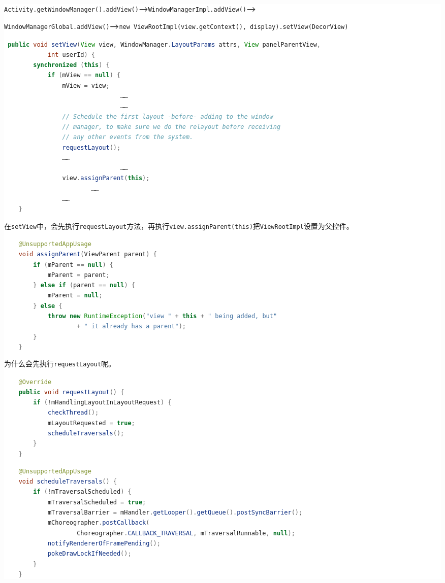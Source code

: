 `Activity.getWindowManager().addView()`-->`WindowManagerImpl.addView()`-->

`WindowManagerGlobal.addView()`-->`new ViewRootImpl(view.getContext(), display).setView(DecorView)`

```java
 public void setView(View view, WindowManager.LayoutParams attrs, View panelParentView,
            int userId) {
        synchronized (this) {
            if (mView == null) {
                mView = view;
								……
								……
                // Schedule the first layout -before- adding to the window
                // manager, to make sure we do the relayout before receiving
                // any other events from the system.
                requestLayout();
                ……
								……
                view.assignParent(this);
      					……
                ……
    }

```

在`setView`中，会先执行`requestLayout`方法，再执行`view.assignParent(this)`把`ViewRootImpl`设置为父控件。

```java
    @UnsupportedAppUsage
    void assignParent(ViewParent parent) {
        if (mParent == null) {
            mParent = parent;
        } else if (parent == null) {
            mParent = null;
        } else {
            throw new RuntimeException("view " + this + " being added, but"
                    + " it already has a parent");
        }
    }
```

为什么会先执行`requestLayout`呢。

```java
    @Override
    public void requestLayout() {
        if (!mHandlingLayoutInLayoutRequest) {
            checkThread();
            mLayoutRequested = true;
            scheduleTraversals();
        }
    }
```

```java
    @UnsupportedAppUsage
    void scheduleTraversals() {
        if (!mTraversalScheduled) {
            mTraversalScheduled = true;
            mTraversalBarrier = mHandler.getLooper().getQueue().postSyncBarrier();
            mChoreographer.postCallback(
                    Choreographer.CALLBACK_TRAVERSAL, mTraversalRunnable, null);
            notifyRendererOfFramePending();
            pokeDrawLockIfNeeded();
        }
    }
```
